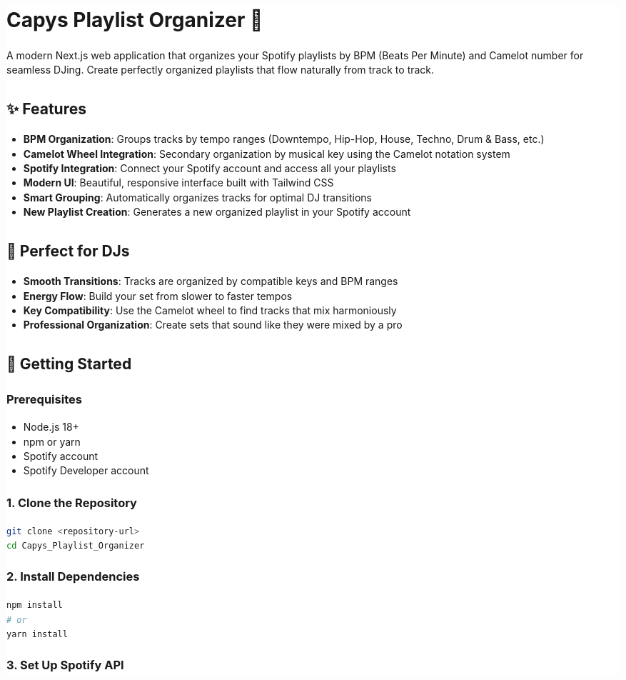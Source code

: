 # Capys Playlist Organizer 🎵

A modern Next.js web application that organizes your Spotify playlists by BPM (Beats Per Minute) and Camelot number for seamless DJing. Create perfectly organized playlists that flow naturally from track to track.

## ✨ Features

- **BPM Organization**: Groups tracks by tempo ranges (Downtempo, Hip-Hop, House, Techno, Drum & Bass, etc.)
- **Camelot Wheel Integration**: Secondary organization by musical key using the Camelot notation system
- **Spotify Integration**: Connect your Spotify account and access all your playlists
- **Modern UI**: Beautiful, responsive interface built with Tailwind CSS
- **Smart Grouping**: Automatically organizes tracks for optimal DJ transitions
- **New Playlist Creation**: Generates a new organized playlist in your Spotify account

## 🎯 Perfect for DJs

- **Smooth Transitions**: Tracks are organized by compatible keys and BPM ranges
- **Energy Flow**: Build your set from slower to faster tempos
- **Key Compatibility**: Use the Camelot wheel to find tracks that mix harmoniously
- **Professional Organization**: Create sets that sound like they were mixed by a pro

## 🚀 Getting Started

### Prerequisites

- Node.js 18+ 
- npm or yarn
- Spotify account
- Spotify Developer account

### 1. Clone the Repository

```bash
git clone <repository-url>
cd Capys_Playlist_Organizer
```

### 2. Install Dependencies

```bash
npm install
# or
yarn install
```

### 3. Set Up Spotify API
